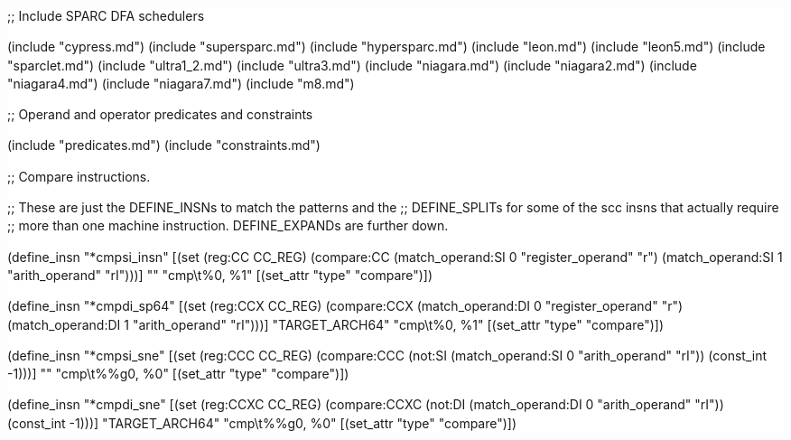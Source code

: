 ;; Include SPARC DFA schedulers

(include "cypress.md")
(include "supersparc.md")
(include "hypersparc.md")
(include "leon.md")
(include "leon5.md")
(include "sparclet.md")
(include "ultra1_2.md")
(include "ultra3.md")
(include "niagara.md")
(include "niagara2.md")
(include "niagara4.md")
(include "niagara7.md")
(include "m8.md")


;; Operand and operator predicates and constraints

(include "predicates.md")
(include "constraints.md")


;; Compare instructions.

;; These are just the DEFINE_INSNs to match the patterns and the
;; DEFINE_SPLITs for some of the scc insns that actually require
;; more than one machine instruction.  DEFINE_EXPANDs are further down.

(define_insn "*cmpsi_insn"
  [(set (reg:CC CC_REG)
	(compare:CC (match_operand:SI 0 "register_operand" "r")
		    (match_operand:SI 1 "arith_operand" "rI")))]
  ""
  "cmp\t%0, %1"
  [(set_attr "type" "compare")])

(define_insn "*cmpdi_sp64"
  [(set (reg:CCX CC_REG)
	(compare:CCX (match_operand:DI 0 "register_operand" "r")
		     (match_operand:DI 1 "arith_operand" "rI")))]
  "TARGET_ARCH64"
  "cmp\t%0, %1"
  [(set_attr "type" "compare")])

(define_insn "*cmpsi_sne"
  [(set (reg:CCC CC_REG)
	(compare:CCC (not:SI (match_operand:SI 0 "arith_operand" "rI"))
		     (const_int -1)))]
  ""
  "cmp\t%%g0, %0"
  [(set_attr "type" "compare")])

(define_insn "*cmpdi_sne"
  [(set (reg:CCXC CC_REG)
	(compare:CCXC (not:DI (match_operand:DI 0 "arith_operand" "rI"))
		      (const_int -1)))]
  "TARGET_ARCH64"
  "cmp\t%%g0, %0"
  [(set_attr "type" "compare")])
